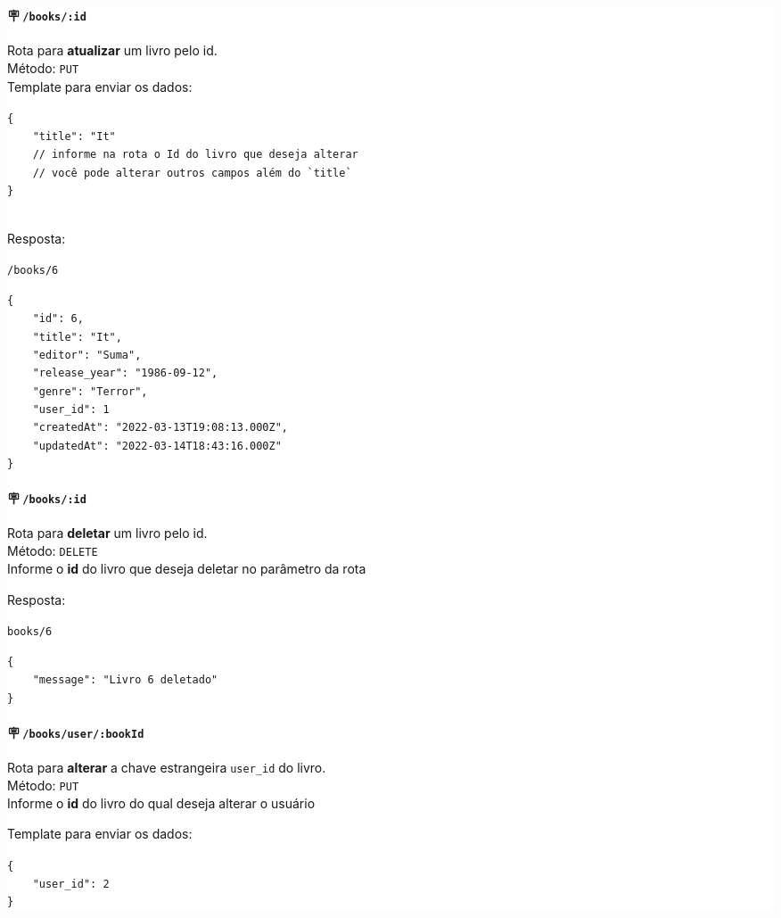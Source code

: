#### 🪧 `/books/:id`

Rota para <b>atualizar</b> um livro pelo id.<br>
Método: `PUT`<br>
Template para enviar os dados:

```
{
	"title": "It"
    // informe na rota o Id do livro que deseja alterar
    // você pode alterar outros campos além do `title`
}
```

<br>
Resposta:<br>

`/books/6`

```
{
	"id": 6,
	"title": "It",
	"editor": "Suma",
	"release_year": "1986-09-12",
	"genre": "Terror",
	"user_id": 1
	"createdAt": "2022-03-13T19:08:13.000Z",
	"updatedAt": "2022-03-14T18:43:16.000Z"
}
```

#### 🪧 `/books/:id`

Rota para <b>deletar</b> um livro pelo id.<br>
Método: `DELETE`<br>
Informe o <b>id</b> do livro que deseja deletar no parâmetro da rota<br>

Resposta:<br>

`books/6`

```
{
	"message": "Livro 6 deletado"
}
```

#### 🪧 `/books/user/:bookId`

Rota para <b>alterar</b> a chave estrangeira `user_id` do livro.<br>
Método: `PUT`<br>
Informe o <b>id</b> do livro do qual deseja alterar o usuário<br>

Template para enviar os dados:

```
{
	"user_id": 2
}
```
